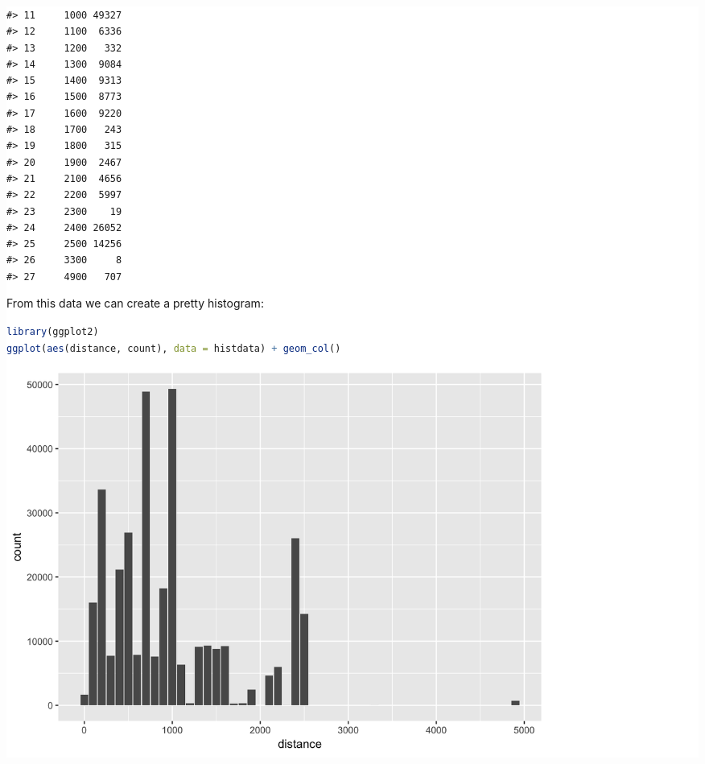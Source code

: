 ```{.outputcode}
#> 11     1000 49327
#> 12     1100  6336
#> 13     1200   332
#> 14     1300  9084
#> 15     1400  9313
#> 16     1500  8773
#> 17     1600  9220
#> 18     1700   243
#> 19     1800   315
#> 20     1900  2467
#> 21     2100  4656
#> 22     2200  5997
#> 23     2300    19
#> 24     2400 26052
#> 25     2500 14256
#> 26     3300     8
#> 27     4900   707
```

From this data we can create a pretty histogram:


```r
library(ggplot2)
ggplot(aes(distance, count), data = histdata) + geom_col()
```

<img src="mongobook_files/figure-html/fighist-1.png" width="672" />
